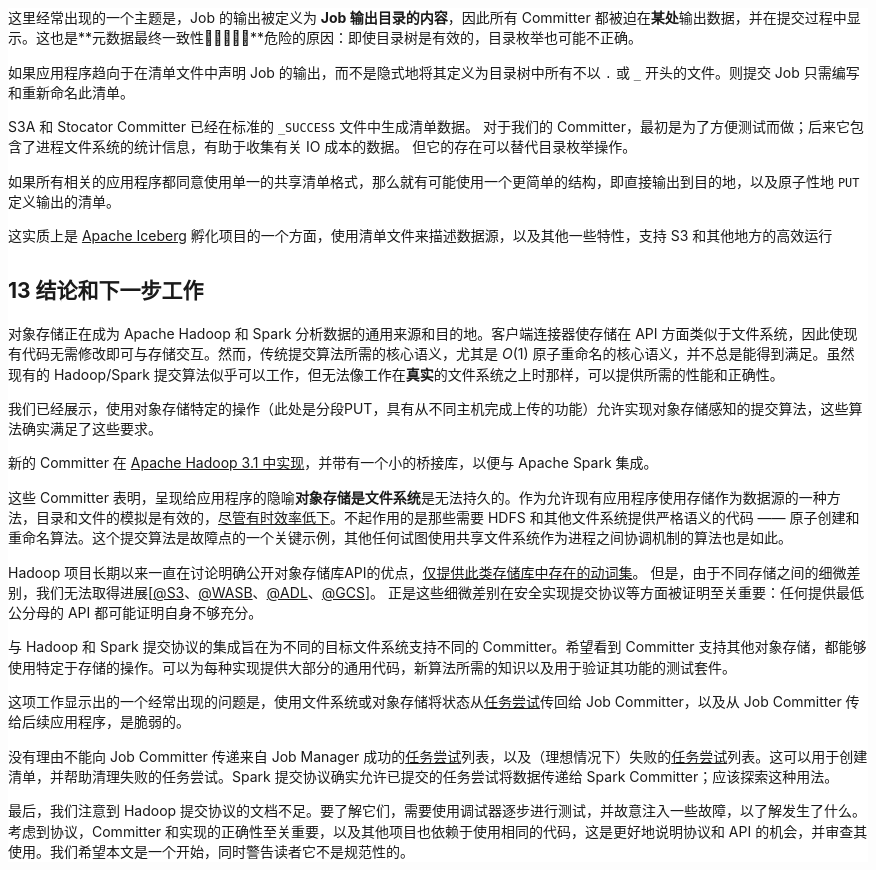 这里经常出现的一个主题是，Job 的输出被定义为 **Job 输出目录的内容**，因此所有 Committer 都被迫在**某处**输出数据，并在提交过程中显示。这也是**元数据最终一致性**危险的原因：即使目录树是有效的，目录枚举也可能不正确。

如果应用程序趋向于在清单文件中声明 Job 的输出，而不是隐式地将其定义为目录树中所有不以 `.` 或 `_` 开头的文件。则提交 Job 只需编写和重新命名此清单。

S3A 和 Stocator Committer 已经在标准的 `_SUCCESS` 文件中生成清单数据。 对于我们的 Committer，最初是为了方便测试而做；后来它包含了进程文件系统的统计信息，有助于收集有关 IO 成本的数据。 但它的存在可以替代目录枚举操作。

如果所有相关的应用程序都同意使用单一的共享清单格式，那么就有可能使用一个更简单的结构，即直接输出到目的地，以及原子性地 `PUT` 定义输出的清单。

这实质上是 [Apache Iceberg](https://iceberg.apache.org/) 孵化项目的一个方面，使用清单文件来描述数据源，以及其他一些特性，支持 S3 和其他地方的高效运行

## 13 结论和下一步工作
对象存储正在成为 Apache Hadoop 和 Spark 分析数据的通用来源和目的地。客户端连接器使存储在 API 方面类似于文件系统，因此使现有代码无需修改即可与存储交互。然而，传统提交算法所需的核心语义，尤其是 $O(1)$ 原子重命名的核心语义，并不总是能得到满足。虽然现有的 Hadoop/Spark 提交算法似乎可以工作，但无法像工作在**真实**的文件系统之上时那样，可以提供所需的性能和正确性。

我们已经展示，使用对象存储特定的操作（此处是分段PUT，具有从不同主机完成上传的功能）允许实现对象存储感知的提交算法，这些算法确实满足了这些要求。

新的 Committer 在 [Apache Hadoop 3.1 中实现](https://issues.apache.org/jira/browse/HADOOP-13786)，并带有一个小的桥接库，以便与 Apache Spark 集成。

这些 Committer 表明，呈现给应用程序的隐喻**对象存储是文件系统**是无法持久的。作为允许现有应用程序使用存储作为数据源的一种方法，目录和文件的模拟是有效的，[尽管有时效率低下](https://issues.apache.org/jira/browse/HADOOP-13208)。不起作用的是那些需要 HDFS 和其他文件系统提供严格语义的代码 —— 原子创建和重命名算法。这个提交算法是故障点的一个关键示例，其他任何试图使用共享文件系统作为进程之间协调机制的算法也是如此。

Hadoop 项目长期以来一直在讨论明确公开对象存储库API的优点，[仅提供此类存储库中存在的动词集](https://issues.apache.org/jira/browse/HADOOP-9565)。 但是，由于不同存储之间的细微差别，我们无法取得进展[[@S3]()、[@WASB]()、[@ADL]()、[@GCS]()]。 正是这些细微差别在安全实现提交协议等方面被证明至关重要：任何提供最低公分母的 API 都可能证明自身不够充分。

与 Hadoop 和 Spark 提交协议的集成旨在为不同的目标文件系统支持不同的 Committer。希望看到 Committer 支持其他对象存储，都能够使用特定于存储的操作。可以为每种实现提供大部分的通用代码，新算法所需的知识以及用于验证其功能的测试套件。

这项工作显示出的一个经常出现的问题是，使用文件系统或对象存储将状态从<u>任务尝试</u>传回给 Job Committer，以及从 Job Committer 传给后续应用程序，是脆弱的。

没有理由不能向 Job Committer 传递来自 Job Manager 成功的<u>任务尝试</u>列表，以及（理想情况下）失败的<u>任务尝试</u>列表。这可以用于创建清单，并帮助清理失败的任务尝试。Spark 提交协议确实允许已提交的任务尝试将数据传递给 Spark Committer；应该探索这种用法。

最后，我们注意到 Hadoop 提交协议的文档不足。要了解它们，需要使用调试器逐步进行测试，并故意注入一些故障，以了解发生了什么。考虑到协议，Committer 和实现的正确性至关重要，以及其他项目也依赖于使用相同的代码，这是更好地说明协议和 API 的机会，并审查其使用。我们希望本文是一个开始，同时警告读者它不是规范性的。
